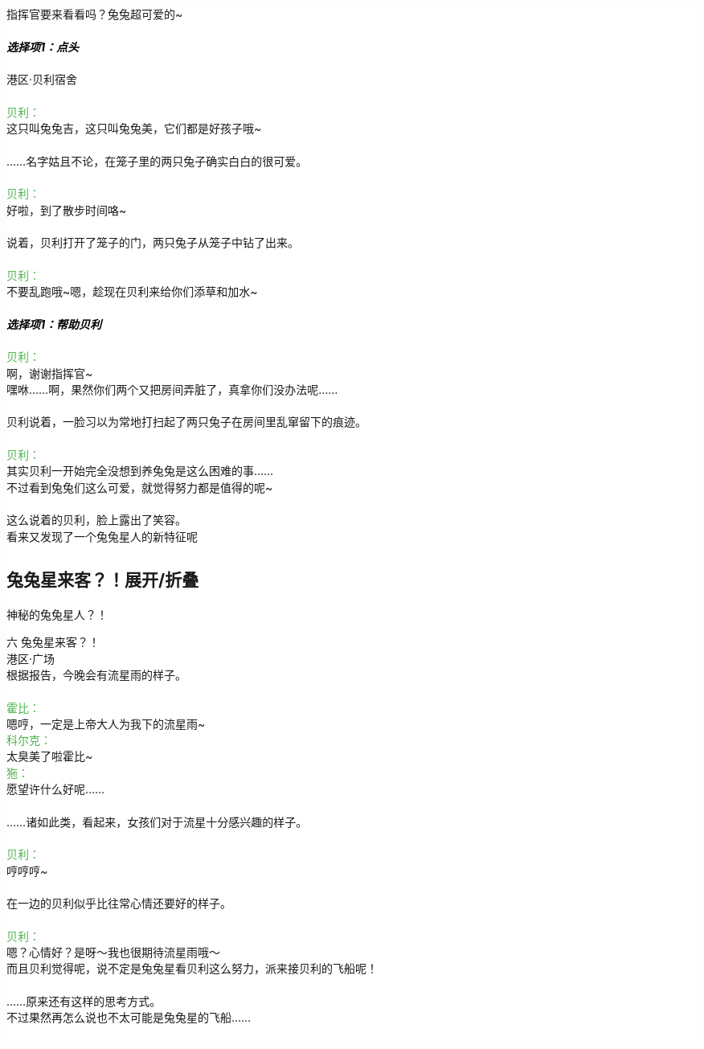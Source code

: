指挥官要来看看吗？兔兔超可爱的~<br/>
<br/>
<i><b><span style="color:black;">选择项1：点头</span></b></i><br/>
<br/>
港区·贝利宿舍<br/>
<br/>
<span style="color:#4eb24e;">贝利：</span><br/>
这只叫兔兔吉，这只叫兔兔美，它们都是好孩子哦~<br/>
<br/>
……名字姑且不论，在笼子里的两只兔子确实白白的很可爱。<br/>
<br/>
<span style="color:#4eb24e;">贝利：</span><br/>
好啦，到了散步时间咯~<br/>
<br/>
说着，贝利打开了笼子的门，两只兔子从笼子中钻了出来。<br/>
<br/>
<span style="color:#4eb24e;">贝利：</span><br/>
不要乱跑哦~嗯，趁现在贝利来给你们添草和加水~<br/>
<br/>
<i><b><span style="color:black;">选择项1：帮助贝利</span></b></i><br/>
<br/>
<span style="color:#4eb24e;">贝利：</span><br/>
啊，谢谢指挥官~<br/>
嘿咻……啊，果然你们两个又把房间弄脏了，真拿你们没办法呢……<br/>
<br/>
贝利说着，一脸习以为常地打扫起了两只兔子在房间里乱窜留下的痕迹。<br/>
<br/>
<span style="color:#4eb24e;">贝利：</span><br/>
其实贝利一开始完全没想到养兔兔是这么困难的事……<br/>
不过看到兔兔们这么可爱，就觉得努力都是值得的呢~<br/>
<br/>
这么说着的贝利，脸上露出了笑容。<br/>
看来又发现了一个兔兔星人的新特征呢<br/>
</p>

## 兔兔星来客？！展开/折叠

<p>神秘的兔兔星人？！
</p><p>六 兔兔星来客？！<br/>
港区·广场<br/>
根据报告，今晚会有流星雨的样子。<br/>
<br/>
<span style="color:#4eb24e;">霍比：</span><br/>
嗯哼，一定是上帝大人为我下的流星雨~<br/>
<span style="color:#4eb24e;">科尔克：</span><br/>
太臭美了啦霍比~<br/>
<span style="color:#4eb24e;"><span class="AF">狏</span>：</span><br/>
愿望许什么好呢……<br/>
<br/>
……诸如此类，看起来，女孩们对于流星十分感兴趣的样子。<br/>
<br/>
<span style="color:#4eb24e;">贝利：</span><br/>
哼哼哼~<br/>
<br/>
在一边的贝利似乎比往常心情还要好的样子。<br/>
<br/>
<span style="color:#4eb24e;">贝利：</span><br/>
嗯？心情好？是呀～我也很期待流星雨哦～<br/>
而且贝利觉得呢，说不定是兔兔星看贝利这么努力，派来接贝利的飞船呢！<br/>
<br/>
……原来还有这样的思考方式。<br/>
不过果然再怎么说也不太可能是兔兔星的飞船……<br/>
<br/>